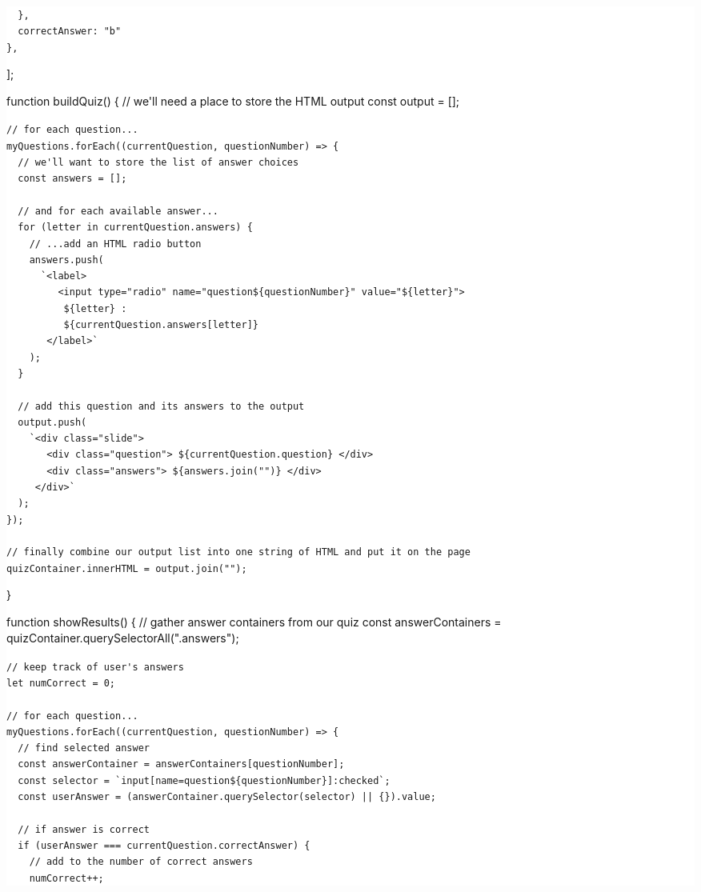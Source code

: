       },
      correctAnswer: "b"
    },
  ];

  function buildQuiz() {
    // we'll need a place to store the HTML output
    const output = [];

    // for each question...
    myQuestions.forEach((currentQuestion, questionNumber) => {
      // we'll want to store the list of answer choices
      const answers = [];

      // and for each available answer...
      for (letter in currentQuestion.answers) {
        // ...add an HTML radio button
        answers.push(
          `<label>
             <input type="radio" name="question${questionNumber}" value="${letter}">
              ${letter} :
              ${currentQuestion.answers[letter]}
           </label>`
        );
      }

      // add this question and its answers to the output
      output.push(
        `<div class="slide">
           <div class="question"> ${currentQuestion.question} </div>
           <div class="answers"> ${answers.join("")} </div>
         </div>`
      );
    });

    // finally combine our output list into one string of HTML and put it on the page
    quizContainer.innerHTML = output.join("");
  }

  function showResults() {
    // gather answer containers from our quiz
    const answerContainers = quizContainer.querySelectorAll(".answers");

    // keep track of user's answers
    let numCorrect = 0;

    // for each question...
    myQuestions.forEach((currentQuestion, questionNumber) => {
      // find selected answer
      const answerContainer = answerContainers[questionNumber];
      const selector = `input[name=question${questionNumber}]:checked`;
      const userAnswer = (answerContainer.querySelector(selector) || {}).value;

      // if answer is correct
      if (userAnswer === currentQuestion.correctAnswer) {
        // add to the number of correct answers
        numCorrect++;
